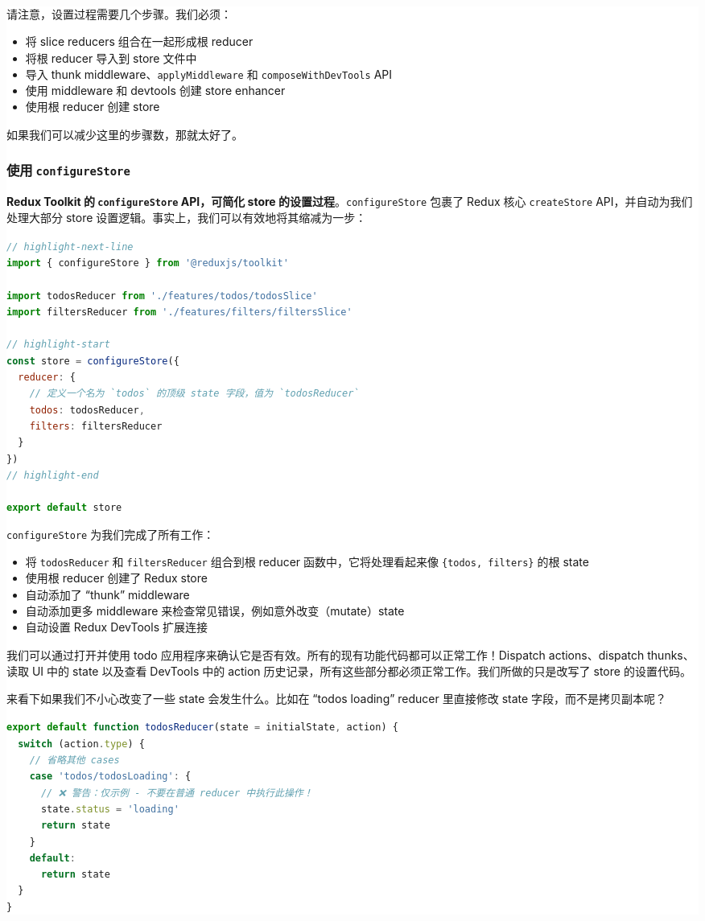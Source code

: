 请注意，设置过程需要几个步骤。我们必须：

- 将 slice reducers 组合在一起形成根 reducer
- 将根 reducer 导入到 store 文件中
- 导入 thunk middleware、`applyMiddleware` 和 `composeWithDevTools` API
- 使用 middleware 和 devtools 创建 store enhancer
- 使用根 reducer 创建 store

如果我们可以减少这里的步骤数，那就太好了。

### 使用 `configureStore`

**Redux Toolkit 的 `configureStore` API，可简化 store 的设置过程**。`configureStore` 包裹了 Redux 核心 `createStore` API，并自动为我们处理大部分 store 设置逻辑。事实上，我们可以有效地将其缩减为一步：

```js title="src/store.js"
// highlight-next-line
import { configureStore } from '@reduxjs/toolkit'

import todosReducer from './features/todos/todosSlice'
import filtersReducer from './features/filters/filtersSlice'

// highlight-start
const store = configureStore({
  reducer: {
    // 定义一个名为 `todos` 的顶级 state 字段，值为 `todosReducer`
    todos: todosReducer,
    filters: filtersReducer
  }
})
// highlight-end

export default store
```

`configureStore` 为我们完成了所有工作：

- 将 `todosReducer` 和 `filtersReducer` 组合到根 reducer 函数中，它将处理看起来像 `{todos, filters}` 的根 state
- 使用根 reducer 创建了 Redux store
- 自动添加了 “thunk” middleware
- 自动添加更多 middleware 来检查常见错误，例如意外改变（mutate）state
- 自动设置 Redux DevTools 扩展连接

我们可以通过打开并使用 todo 应用程序来确认它是否有效。所有的现有功能代码都可以正常工作！Dispatch actions、dispatch thunks、读取 UI 中的 state 以及查看 DevTools 中的 action 历史记录，所有这些部分都必须正常工作。我们所做的只是改写了 store 的设置代码。

来看下如果我们不小心改变了一些 state 会发生什么。比如在 “todos loading” reducer 里直接修改 state 字段，而不是拷贝副本呢？

```js title="src/features/todos/todosSlice"
export default function todosReducer(state = initialState, action) {
  switch (action.type) {
    // 省略其他 cases
    case 'todos/todosLoading': {
      // ❌ 警告：仅示例 - 不要在普通 reducer 中执行此操作！
      state.status = 'loading'
      return state
    }
    default:
      return state
  }
}
```
